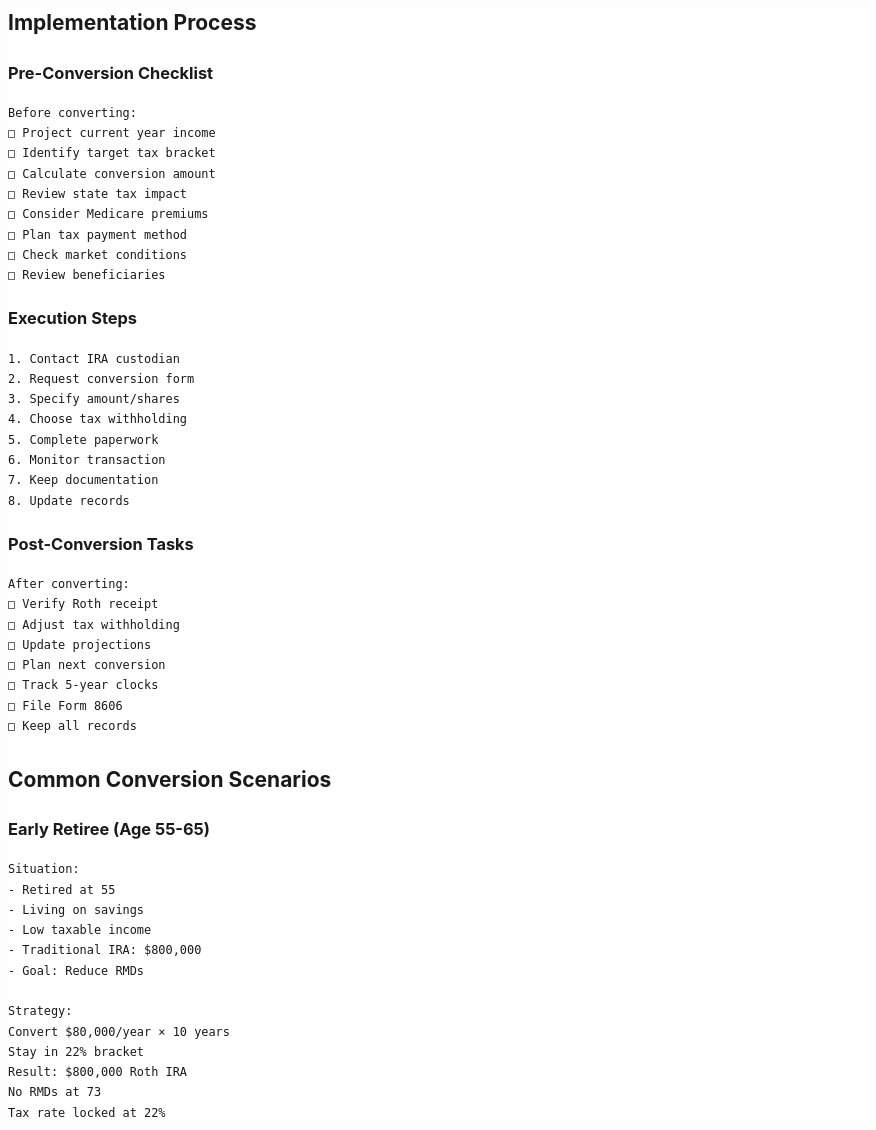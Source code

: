 ## Implementation Process

### Pre-Conversion Checklist
```
Before converting:
□ Project current year income
□ Identify target tax bracket
□ Calculate conversion amount
□ Review state tax impact
□ Consider Medicare premiums
□ Plan tax payment method
□ Check market conditions
□ Review beneficiaries
```

### Execution Steps
```
1. Contact IRA custodian
2. Request conversion form
3. Specify amount/shares
4. Choose tax withholding
5. Complete paperwork
6. Monitor transaction
7. Keep documentation
8. Update records
```

### Post-Conversion Tasks
```
After converting:
□ Verify Roth receipt
□ Adjust tax withholding
□ Update projections
□ Plan next conversion
□ Track 5-year clocks
□ File Form 8606
□ Keep all records
```

## Common Conversion Scenarios

### Early Retiree (Age 55-65)
```
Situation:
- Retired at 55
- Living on savings
- Low taxable income
- Traditional IRA: $800,000
- Goal: Reduce RMDs

Strategy:
Convert $80,000/year × 10 years
Stay in 22% bracket
Result: $800,000 Roth IRA
No RMDs at 73
Tax rate locked at 22%
```
